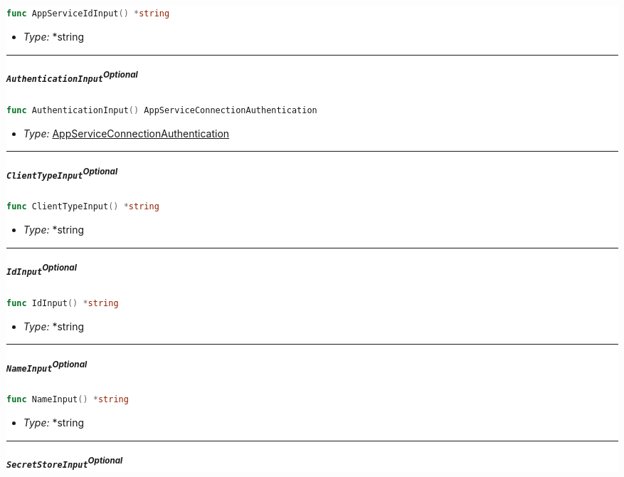 ```go
func AppServiceIdInput() *string
```

- *Type:* *string

---

##### `AuthenticationInput`<sup>Optional</sup> <a name="AuthenticationInput" id="@cdktf/provider-azurerm.appServiceConnection.AppServiceConnection.property.authenticationInput"></a>

```go
func AuthenticationInput() AppServiceConnectionAuthentication
```

- *Type:* <a href="#@cdktf/provider-azurerm.appServiceConnection.AppServiceConnectionAuthentication">AppServiceConnectionAuthentication</a>

---

##### `ClientTypeInput`<sup>Optional</sup> <a name="ClientTypeInput" id="@cdktf/provider-azurerm.appServiceConnection.AppServiceConnection.property.clientTypeInput"></a>

```go
func ClientTypeInput() *string
```

- *Type:* *string

---

##### `IdInput`<sup>Optional</sup> <a name="IdInput" id="@cdktf/provider-azurerm.appServiceConnection.AppServiceConnection.property.idInput"></a>

```go
func IdInput() *string
```

- *Type:* *string

---

##### `NameInput`<sup>Optional</sup> <a name="NameInput" id="@cdktf/provider-azurerm.appServiceConnection.AppServiceConnection.property.nameInput"></a>

```go
func NameInput() *string
```

- *Type:* *string

---

##### `SecretStoreInput`<sup>Optional</sup> <a name="SecretStoreInput" id="@cdktf/provider-azurerm.appServiceConnection.AppServiceConnection.property.secretStoreInput"></a>

